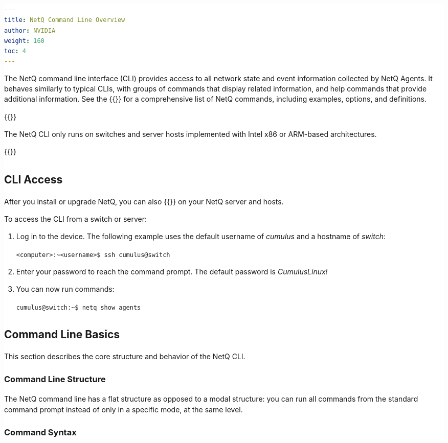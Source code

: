 ```yaml
---
title: NetQ Command Line Overview
author: NVIDIA
weight: 160
toc: 4
---
```


The NetQ command line interface (CLI) provides access to all network state and event information collected by NetQ Agents. It behaves similarly to typical CLIs, with groups of commands that display related information, and help commands that provide additional information. See the {{<link title="NetQ CLI Reference" text="command line reference">}} for a comprehensive list of NetQ commands, including examples, options, and definitions.

{{<notice note>}}

The NetQ CLI only runs on switches and server hosts implemented with Intel x86 or ARM-based architectures.

{{</notice>}}

## CLI Access

After you install or upgrade NetQ, you can also {{<link title="Install NetQ CLI" text="install and configure the CLI">}} on your NetQ server and hosts.

To access the CLI from a switch or server:


1. Log in to the device. The following example uses the default username of *cumulus* and a hostname of *switch*:

    ```
    <computer>:~<username>$ ssh cumulus@switch
    ```

2. Enter your password to reach the command prompt. The default password is *CumulusLinux\!*

3.  You can now run commands:

    ```
    cumulus@switch:~$ netq show agents
    ```


## Command Line Basics

This section describes the core structure and behavior of the NetQ CLI.

### Command Line Structure

The NetQ command line has a flat structure as opposed to a modal structure: you can run all commands from the standard command prompt instead of only in a specific mode, at the same level.

### Command Syntax

